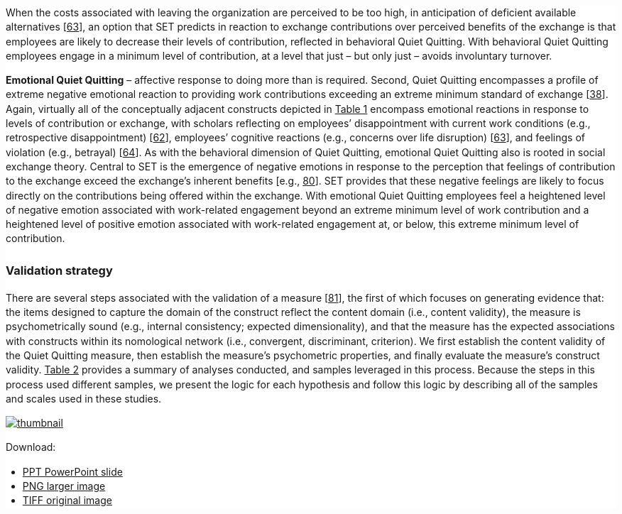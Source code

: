 When the costs associated with leaving the organization are perceived to be too high, in anticipation of deficient available alternatives \[[63](https://journals.plos.org/plosone/?id=10.1371%2Fjournal.pone.0317624#pone.0317624.ref063)\], an option that SET predicts in reaction to exchange contributions over perceived benefits of the exchange is that employees are likely to decrease their levels of contribution, reflected in behavioral Quiet Quitting. With behavioral Quiet Quitting employees engage in a minimum level of contribution, at a level that just – but only just – avoids involuntary turnover.

**Emotional Quiet Quitting** – affective response to doing more than is required. Second, Quiet Quitting encompasses a profile of extreme negative emotional reaction to providing work contributions exceeding an extreme minimum standard of exchange \[[38](https://journals.plos.org/plosone/?id=10.1371%2Fjournal.pone.0317624#pone.0317624.ref038)\]. Again, virtually all of the conceptually adjacent constructs depicted in [Table 1](https://journals.plos.org/plosone/?id=10.1371%2Fjournal.pone.0317624#pone-0317624-t001) encompass emotional reactions in response to levels of contribution or exchange, with scholars reflecting on employees’ disappointment with current work conditions (e.g., retrospective disappointment) \[[62](https://journals.plos.org/plosone/?id=10.1371%2Fjournal.pone.0317624#pone.0317624.ref062)\], employees’ cognitive reactions (e.g., concerns over life disruption) \[[63](https://journals.plos.org/plosone/?id=10.1371%2Fjournal.pone.0317624#pone.0317624.ref063)\], and feelings of violation (e.g., betrayal) \[[64](https://journals.plos.org/plosone/?id=10.1371%2Fjournal.pone.0317624#pone.0317624.ref064)\]. As with the behavioral dimension of Quiet Quitting, emotional Quiet Quitting also is rooted in social exchange theory. Central to SET is the emergence of negative emotions in response to the perception that feelings of contribution to the exchange exceed the exchange’s inherent benefits \[e.g., [80](https://journals.plos.org/plosone/?id=10.1371%2Fjournal.pone.0317624#pone.0317624.ref080)\]. SET provides that these negative feelings are likely to focus directly on the contributions being offered within the exchange. With emotional Quiet Quitting employees feel a heightened level of negative emotion associated with work-related engagement beyond an extreme minimum level of work contribution and a heightened level of positive emotion associated with work-related engagement at, or below, this extreme minimum level of contribution.

### Validation strategy

There are several steps associated with the validation of a measure \[[81](https://journals.plos.org/plosone/?id=10.1371%2Fjournal.pone.0317624#pone.0317624.ref081)\], the first of which focuses on generating evidence that: the items designed to capture the domain of the construct reflect the content domain (i.e., content validity), the measure is psychometrically sound (e.g., internal consistency; expected dimensionality), and that the measure has the expected associations with constructs within its nomological network (i.e., convergent, discriminant, criterion). We first establish the content validity of the Quiet Quitting measure, then establish the measure’s psychometric properties, and finally evaluate the measure’s construct validity. [Table 2](https://journals.plos.org/plosone/?id=10.1371%2Fjournal.pone.0317624#pone-0317624-t002) provides a summary of analyses conducted, and samples leveraged in this process. Because the steps in this process used different samples, we present the logic for each hypothesis and follow this logic by describing all of the samples and scales used in these studies.

[![thumbnail](https://journals.plos.org/plosone/article/figure/image?size=inline&id=10.1371/journal.pone.0317624.t002)](https://journals.plos.org/plosone/article/figure/image?size=medium&id=10.1371/journal.pone.0317624.t002 "Click for larger image")

Download:
- [
	PPT
	PowerPoint slide
	](https://journals.plos.org/plosone/article/figure/powerpoint?id=10.1371/journal.pone.0317624.t002)
- [
	PNG
	larger image
	](https://journals.plos.org/plosone/article/figure/image?download&size=large&id=10.1371/journal.pone.0317624.t002)
- [
	TIFF
	original image
	](https://journals.plos.org/plosone/article/figure/image?download&size=original&id=10.1371/journal.pone.0317624.t002)
